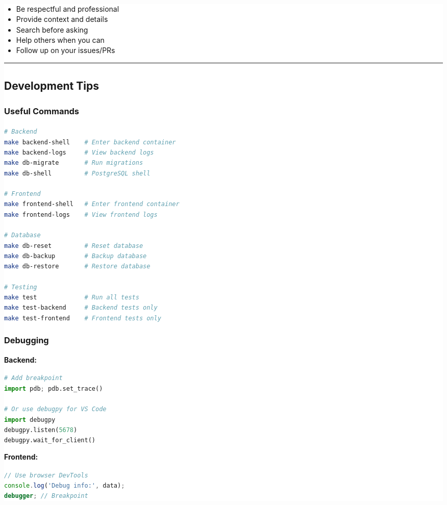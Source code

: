 - Be respectful and professional
- Provide context and details
- Search before asking
- Help others when you can
- Follow up on your issues/PRs

---

## Development Tips

### Useful Commands

```bash
# Backend
make backend-shell    # Enter backend container
make backend-logs     # View backend logs
make db-migrate       # Run migrations
make db-shell         # PostgreSQL shell

# Frontend
make frontend-shell   # Enter frontend container
make frontend-logs    # View frontend logs

# Database
make db-reset         # Reset database
make db-backup        # Backup database
make db-restore       # Restore database

# Testing
make test             # Run all tests
make test-backend     # Backend tests only
make test-frontend    # Frontend tests only
```

### Debugging

**Backend:**
```python
# Add breakpoint
import pdb; pdb.set_trace()

# Or use debugpy for VS Code
import debugpy
debugpy.listen(5678)
debugpy.wait_for_client()
```

**Frontend:**
```typescript
// Use browser DevTools
console.log('Debug info:', data);
debugger; // Breakpoint
```
